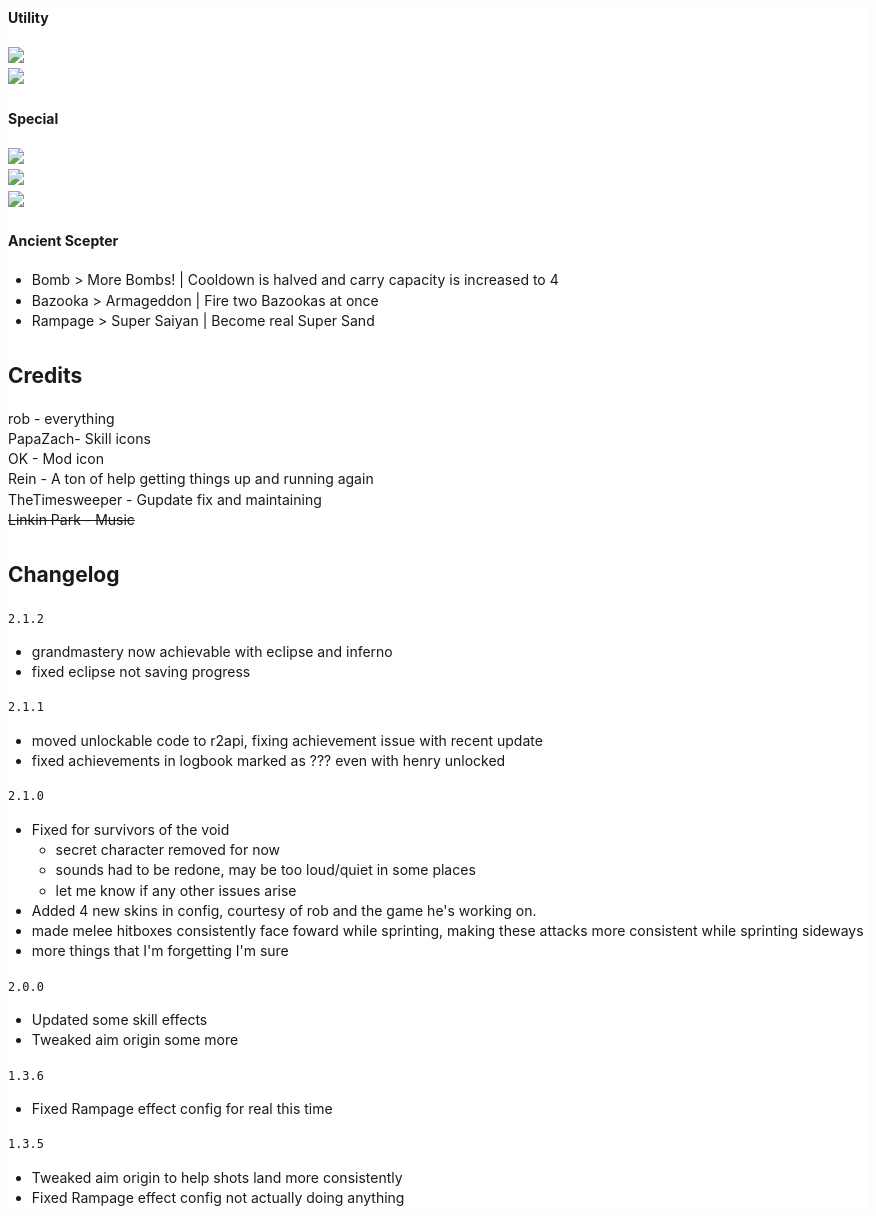 #### Utility

[![](https://cdn.discordapp.com/attachments/469291841859092488/826843457137803304/unknown.png)]()  
[![](https://cdn.discordapp.com/attachments/469291841859092488/826843568357376030/unknown.png)]()

#### Special

[![](https://cdn.discordapp.com/attachments/469291841859092488/826843480089296956/unknown.png)]()  
[![](https://cdn.discordapp.com/attachments/469291841859092488/826843588474044426/unknown.png)]()  
[![](https://cdn.discordapp.com/attachments/469291841859092488/830875746431008818/unknown.png)]()


#### Ancient Scepter

* Bomb > More Bombs! | Cooldown is halved and carry capacity is increased to 4
* Bazooka > Armageddon | Fire two Bazookas at once
* Rampage > Super Saiyan | Become real Super Sand

## Credits
rob - everything  
PapaZach- Skill icons  
OK - Mod icon  
Rein - A ton of help getting things up and running again  
TheTimesweeper - Gupdate fix and maintaining  
~~Linkin Park - Music~~

## Changelog

`2.1.2`
 - grandmastery now achievable with eclipse and inferno
 - fixed eclipse not saving progress

`2.1.1`
 - moved unlockable code to r2api, fixing achievement issue with recent update 
 - fixed achievements in logbook marked as ??? even with henry unlocked

`2.1.0`
- Fixed for survivors of the void
  - secret character removed for now
  - sounds had to be redone, may be too loud/quiet in some places
  - let me know if any other issues arise
- Added 4 new skins in config, courtesy of rob and the game he's working on.
- made melee hitboxes consistently face foward while sprinting, making these attacks more consistent while sprinting sideways
- more things that I'm forgetting I'm sure

`2.0.0`
- Updated some skill effects
- Tweaked aim origin some more

`1.3.6`
- Fixed Rampage effect config for real this time

`1.3.5`
- Tweaked aim origin to help shots land more consistently
- Fixed Rampage effect config not actually doing anything
